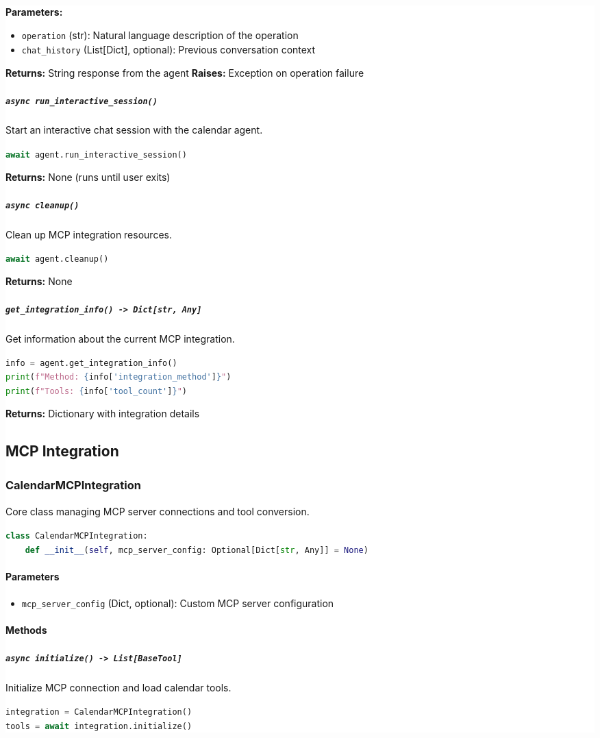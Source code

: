 **Parameters:**
- `operation` (str): Natural language description of the operation
- `chat_history` (List[Dict], optional): Previous conversation context

**Returns:** String response from the agent
**Raises:** Exception on operation failure

##### `async run_interactive_session()`
Start an interactive chat session with the calendar agent.

```python
await agent.run_interactive_session()
```

**Returns:** None (runs until user exits)

##### `async cleanup()`
Clean up MCP integration resources.

```python
await agent.cleanup()
```

**Returns:** None

##### `get_integration_info() -> Dict[str, Any]`
Get information about the current MCP integration.

```python
info = agent.get_integration_info()
print(f"Method: {info['integration_method']}")
print(f"Tools: {info['tool_count']}")
```

**Returns:** Dictionary with integration details

## MCP Integration

### CalendarMCPIntegration

Core class managing MCP server connections and tool conversion.

```python
class CalendarMCPIntegration:
    def __init__(self, mcp_server_config: Optional[Dict[str, Any]] = None)
```

#### Parameters
- `mcp_server_config` (Dict, optional): Custom MCP server configuration

#### Methods

##### `async initialize() -> List[BaseTool]`
Initialize MCP connection and load calendar tools.

```python
integration = CalendarMCPIntegration()
tools = await integration.initialize()
```
